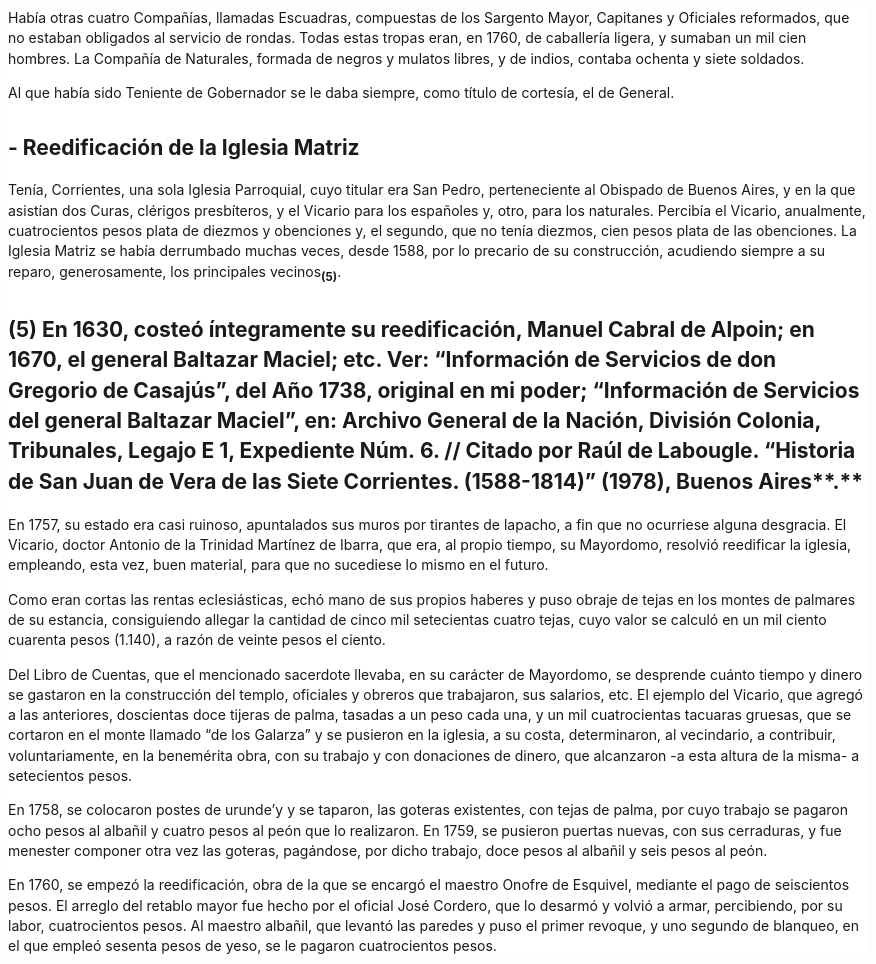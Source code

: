 Había otras cuatro Compañías, llamadas Escuadras, compuestas de los Sargento Mayor, Capitanes y Oficiales reformados, que no estaban obligados al servicio de rondas. Todas estas tropas eran, en 1760, de caballería ligera, y sumaban un mil cien hombres. La Compañía de Naturales, formada de negros y mulatos libres, y de indios, contaba ochenta y siete soldados.

Al que había sido Teniente de Gobernador se le daba siempre, como título de cortesía, el de General.

## **\- Reedificación de la Iglesia Matriz**

Tenía, Corrientes, una sola Iglesia Parroquial, cuyo titular era San Pedro, perteneciente al Obispado de Buenos Aires, y en la que asistían dos Curas, clérigos presbíteros, y el Vicario para los españoles y, otro, para los naturales. Percibía el Vicario, anualmente, cuatrocientos pesos plata de diezmos y obenciones y, el segundo, que no tenía diezmos, cien pesos plata de las obenciones. La Iglesia Matriz se había derrumbado muchas veces, desde 1588, por lo precario de su construcción, acudiendo siempre a su reparo, generosamente, los principales vecinos<sub><strong>(5)</strong></sub>.

## **(5)** **En 1630, costeó íntegramente su reedificación, Manuel Cabral de Alpoin; en 1670, el general Baltazar Maciel; etc. Ver: “Información de Servicios de don Gregorio de Casajús”, del Año 1738, original en mi poder; “Información de Servicios del general Baltazar Maciel”, en: Archivo General de la Nación, División Colonia, Tribunales, Legajo E 1, Expediente Núm. 6. // Citado por Raúl de Labougle. “Historia de San Juan de Vera de las Siete Corrientes. (1588-1814)” (1978), Buenos Aires****.**

En 1757, su estado era casi ruinoso, apuntalados sus muros por tirantes de lapacho, a fin que no ocurriese alguna desgracia. El Vicario, doctor Antonio de la Trinidad Martínez de Ibarra, que era, al propio tiempo, su Mayordomo, resolvió reedificar la iglesia, empleando, esta vez, buen material, para que no sucediese lo mismo en el futuro.

Como eran cortas las rentas eclesiásticas, echó mano de sus propios haberes y puso obraje de tejas en los montes de palmares de su estancia, consiguiendo allegar la cantidad de cinco mil setecientas cuatro tejas, cuyo valor se calculó en un mil ciento cuarenta pesos (1.140), a razón de veinte pesos el ciento.

Del Libro de Cuentas, que el mencionado sacerdote llevaba, en su carácter de Mayordomo, se desprende cuánto tiempo y dinero se gastaron en la construcción del templo, oficiales y obreros que trabajaron, sus salarios, etc. El ejemplo del Vicario, que agregó a las anteriores, doscientas doce tijeras de palma, tasadas a un peso cada una, y un mil cuatrocientas tacuaras gruesas, que se cortaron en el monte llamado “de los Galarza” y se pusieron en la iglesia, a su costa, determinaron, al vecindario, a contribuir, voluntariamente, en la benemérita obra, con su trabajo y con donaciones de dinero, que alcanzaron -a esta altura de la misma- a setecientos pesos.

En 1758, se colocaron postes de urunde’y y se taparon, las goteras existentes, con tejas de palma, por cuyo trabajo se pagaron ocho pesos al albañil y cuatro pesos al peón que lo realizaron. En 1759, se pusieron puertas nuevas, con sus cerraduras, y fue menester componer otra vez las goteras, pagándose, por dicho trabajo, doce pesos al albañil y seis pesos al peón.

En 1760, se empezó la reedificación, obra de la que se encargó el maestro Onofre de Esquivel, mediante el pago de seiscientos pesos. El arreglo del retablo mayor fue hecho por el oficial José Cordero, que lo desarmó y volvió a armar, percibiendo, por su labor, cuatrocientos pesos. Al maestro albañil, que levantó las paredes y puso el primer revoque, y uno segundo de blanqueo, en el que empleó sesenta pesos de yeso, se le pagaron cuatrocientos pesos.
